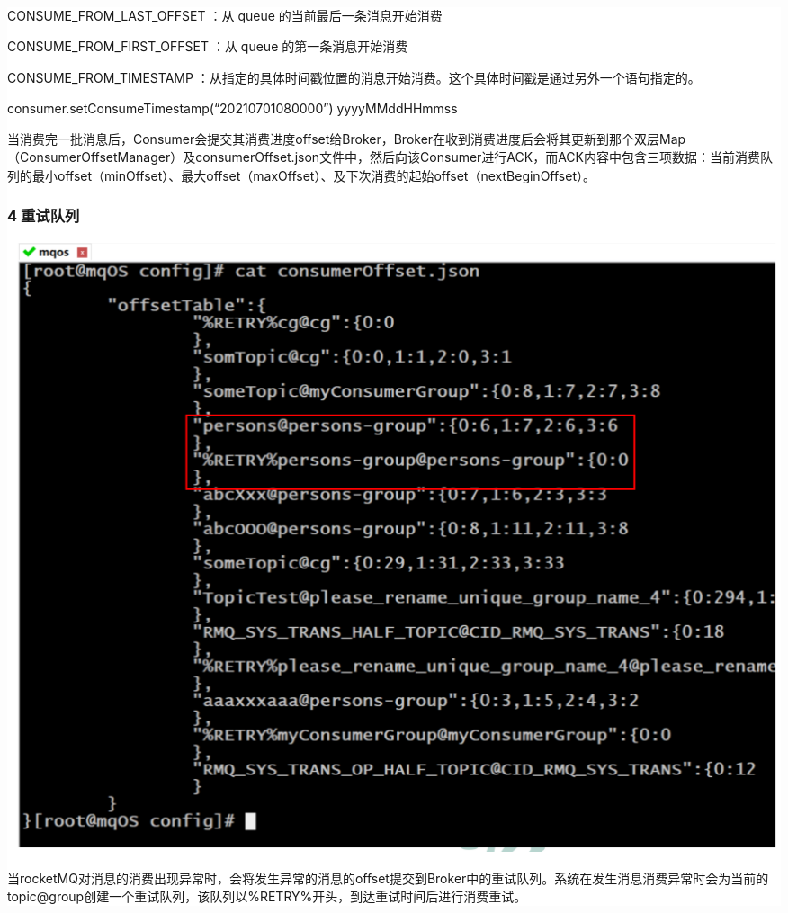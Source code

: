 ```java
```

CONSUME_FROM_LAST_OFFSET ：从 queue 的当前最后一条消息开始消费

CONSUME_FROM_FIRST_OFFSET ：从 queue 的第一条消息开始消费

CONSUME_FROM_TIMESTAMP ：从指定的具体时间戳位置的消息开始消费。这个具体时间戳是通过另外一个语句指定的。

consumer.setConsumeTimestamp(“20210701080000”) yyyyMMddHHmmss

当消费完一批消息后，Consumer会提交其消费进度offset给Broker，Broker在收到消费进度后会将其更新到那个双层Map（ConsumerOffsetManager）及consumerOffset.json文件中，然后向该Consumer进行ACK，而ACK内容中包含三项数据：当前消费队列的最小offset（minOffset）、最大offset（maxOffset）、及下次消费的起始offset（nextBeginOffset）。

### 4 重试队列

![image-20220601152609348](RocketMq入门.assets/image-20220601152609348.png)

当rocketMQ对消息的消费出现异常时，会将发生异常的消息的offset提交到Broker中的重试队列。系统在发生消息消费异常时会为当前的topic@group创建一个重试队列，该队列以%RETRY%开头，到达重试时间后进行消费重试。
